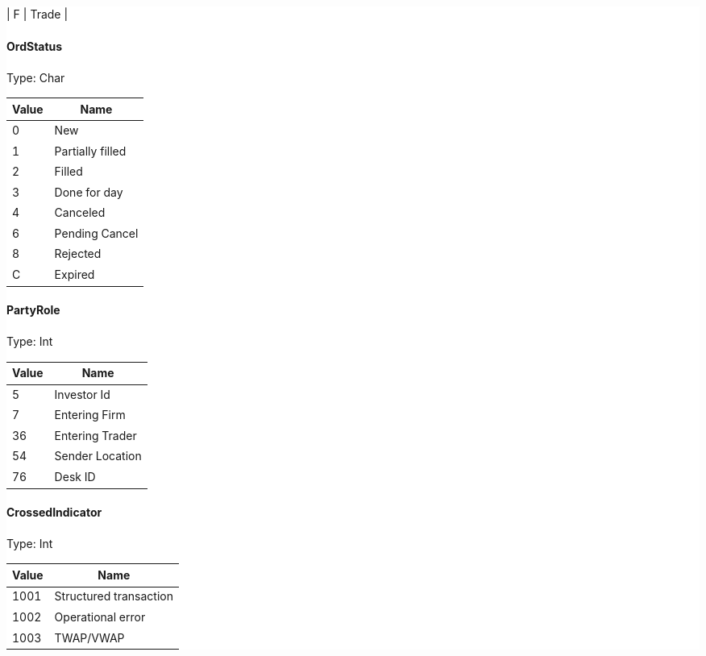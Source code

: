 | F | Trade |

#### OrdStatus

Type: Char

| Value | Name |
| --- | --- |
| 0 | New |
| 1 | Partially filled |
| 2 | Filled |
| 3 | Done for day |
| 4 | Canceled |
| 6 | Pending Cancel |
| 8 | Rejected |
| C | Expired |

#### PartyRole

Type: Int

| Value | Name |
| --- | --- |
| 5 | Investor Id |
| 7 | Entering Firm |
| 36 | Entering Trader |
| 54 | Sender Location |
| 76 | Desk ID |

#### CrossedIndicator

Type: Int

| Value | Name |
| --- | --- |
| 1001 | Structured transaction |
| 1002 | Operational error |
| 1003 | TWAP/VWAP |
